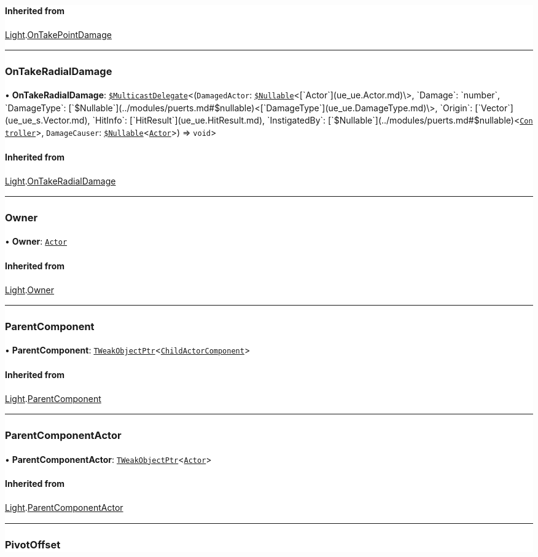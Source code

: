 #### Inherited from

[Light](ue_ue.Light.md).[OnTakePointDamage](ue_ue.Light.md#ontakepointdamage)

___

### OnTakeRadialDamage

• **OnTakeRadialDamage**: [`$MulticastDelegate`](../interfaces/ue_puerts._MulticastDelegate.md)<(`DamagedActor`: [`$Nullable`](../modules/puerts.md#$nullable)<[`Actor`](ue_ue.Actor.md)\>, `Damage`: `number`, `DamageType`: [`$Nullable`](../modules/puerts.md#$nullable)<[`DamageType`](ue_ue.DamageType.md)\>, `Origin`: [`Vector`](ue_ue_s.Vector.md), `HitInfo`: [`HitResult`](ue_ue.HitResult.md), `InstigatedBy`: [`$Nullable`](../modules/puerts.md#$nullable)<[`Controller`](ue_ue.Controller.md)\>, `DamageCauser`: [`$Nullable`](../modules/puerts.md#$nullable)<[`Actor`](ue_ue.Actor.md)\>) => `void`\>

#### Inherited from

[Light](ue_ue.Light.md).[OnTakeRadialDamage](ue_ue.Light.md#ontakeradialdamage)

___

### Owner

• **Owner**: [`Actor`](ue_ue.Actor.md)

#### Inherited from

[Light](ue_ue.Light.md).[Owner](ue_ue.Light.md#owner)

___

### ParentComponent

• **ParentComponent**: [`TWeakObjectPtr`](../modules/ue_puerts.md#tweakobjectptr)<[`ChildActorComponent`](ue_ue.ChildActorComponent.md)\>

#### Inherited from

[Light](ue_ue.Light.md).[ParentComponent](ue_ue.Light.md#parentcomponent)

___

### ParentComponentActor

• **ParentComponentActor**: [`TWeakObjectPtr`](../modules/ue_puerts.md#tweakobjectptr)<[`Actor`](ue_ue.Actor.md)\>

#### Inherited from

[Light](ue_ue.Light.md).[ParentComponentActor](ue_ue.Light.md#parentcomponentactor)

___

### PivotOffset
